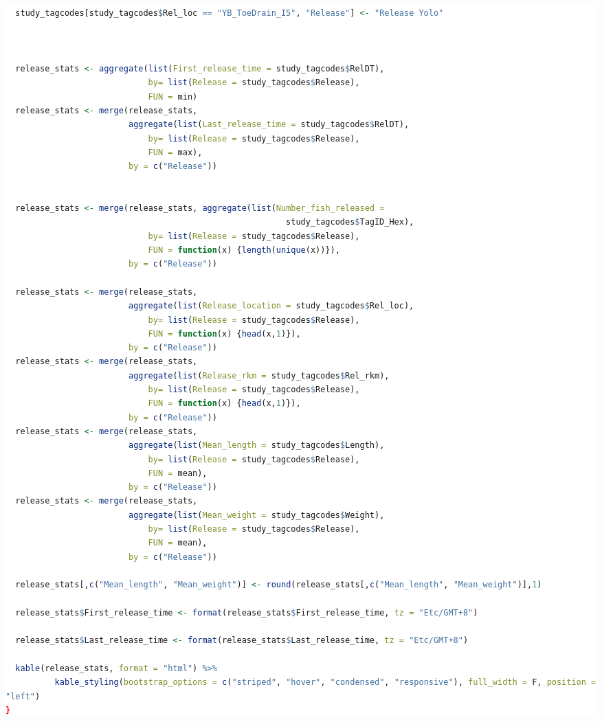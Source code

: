 ```r
  study_tagcodes[study_tagcodes$Rel_loc == "YB_ToeDrain_I5", "Release"] <- "Release Yolo"

  
  
  release_stats <- aggregate(list(First_release_time = study_tagcodes$RelDT),
                             by= list(Release = study_tagcodes$Release),
                             FUN = min)
  release_stats <- merge(release_stats,
                         aggregate(list(Last_release_time = study_tagcodes$RelDT),
                             by= list(Release = study_tagcodes$Release),
                             FUN = max),
                         by = c("Release"))
  
                             
  release_stats <- merge(release_stats, aggregate(list(Number_fish_released =
                                                         study_tagcodes$TagID_Hex),
                             by= list(Release = study_tagcodes$Release),
                             FUN = function(x) {length(unique(x))}),
                         by = c("Release"))
  
  release_stats <- merge(release_stats,
                         aggregate(list(Release_location = study_tagcodes$Rel_loc),
                             by= list(Release = study_tagcodes$Release),
                             FUN = function(x) {head(x,1)}),
                         by = c("Release"))
  release_stats <- merge(release_stats,
                         aggregate(list(Release_rkm = study_tagcodes$Rel_rkm),
                             by= list(Release = study_tagcodes$Release),
                             FUN = function(x) {head(x,1)}),
                         by = c("Release"))
  release_stats <- merge(release_stats,
                         aggregate(list(Mean_length = study_tagcodes$Length),
                             by= list(Release = study_tagcodes$Release),
                             FUN = mean),
                         by = c("Release"))
  release_stats <- merge(release_stats,
                         aggregate(list(Mean_weight = study_tagcodes$Weight),
                             by= list(Release = study_tagcodes$Release),
                             FUN = mean),
                         by = c("Release"))
  
  release_stats[,c("Mean_length", "Mean_weight")] <- round(release_stats[,c("Mean_length", "Mean_weight")],1)
  
  release_stats$First_release_time <- format(release_stats$First_release_time, tz = "Etc/GMT+8")
  
  release_stats$Last_release_time <- format(release_stats$Last_release_time, tz = "Etc/GMT+8")
  
  kable(release_stats, format = "html") %>%
          kable_styling(bootstrap_options = c("striped", "hover", "condensed", "responsive"), full_width = F, position = "left")
}                       
```
